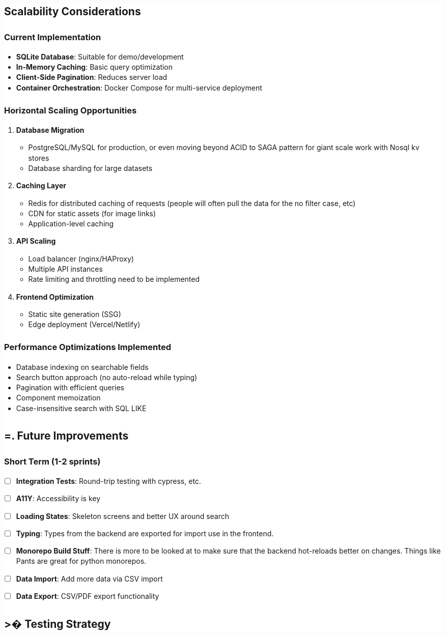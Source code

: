 ## Scalability Considerations

### Current Implementation
- **SQLite Database**: Suitable for demo/development
- **In-Memory Caching**: Basic query optimization
- **Client-Side Pagination**: Reduces server load
- **Container Orchestration**: Docker Compose for multi-service deployment

### Horizontal Scaling Opportunities
1. **Database Migration**
   - PostgreSQL/MySQL for production, or even moving beyond ACID to SAGA pattern for giant scale work with Nosql kv stores 
   - Database sharding for large datasets

2. **Caching Layer**
   - Redis for distributed caching of requests (people will often pull the data for the no filter case, etc)
   - CDN for static assets (for image links)
   - Application-level caching

3. **API Scaling**
   - Load balancer (nginx/HAProxy)
   - Multiple API instances
   - Rate limiting and throttling need to be implemented

4. **Frontend Optimization**
   - Static site generation (SSG)
   - Edge deployment (Vercel/Netlify)

### Performance Optimizations Implemented
- Database indexing on searchable fields
- Search button approach (no auto-reload while typing)
- Pagination with efficient queries
- Component memoization
- Case-insensitive search with SQL LIKE

## =. Future Improvements

### Short Term (1-2 sprints)
- [ ] **Integration Tests**: Round-trip testing with cypress, etc. 
- [ ] **A11Y**: Accessibility is key
- [ ] **Loading States**: Skeleton screens and better UX around search
- [ ] **Typing**: Types from the backend are exported for import use in the frontend.
- [ ] **Monorepo Build Stuff**: There is more to be looked at to make sure that the backend hot-reloads better on changes. Things like Pants are great for python monorepos.
- [ ] **Data Import**: Add more data via CSV import
- [ ] **Data Export**: CSV/PDF export functionality


## >� Testing Strategy
